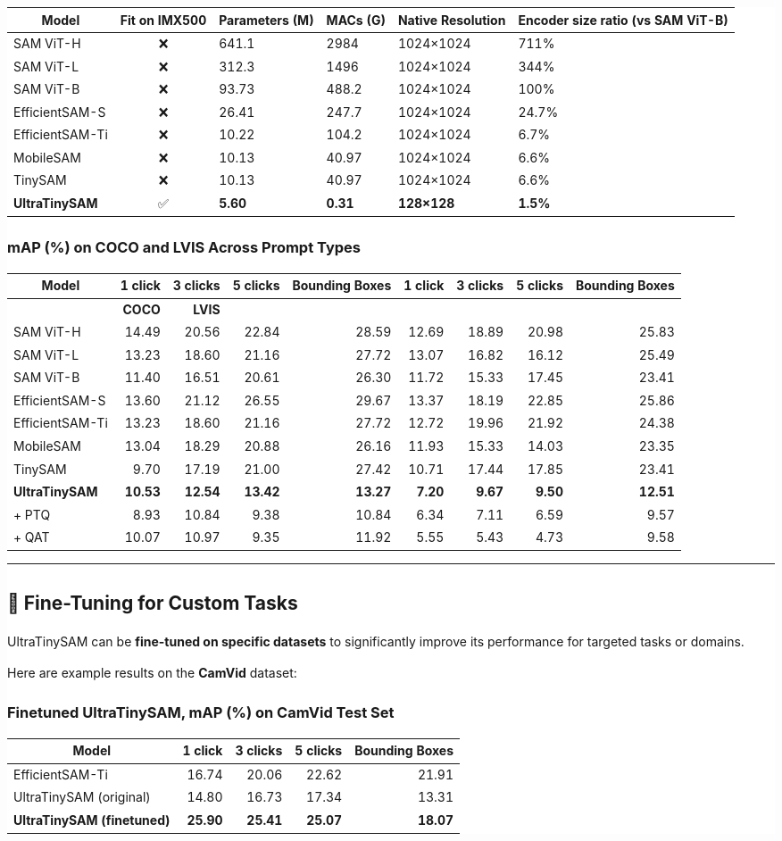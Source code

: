 | Model             | Fit on IMX500 | Parameters (M) | MACs (G) | Native Resolution | Encoder size ratio (vs SAM ViT-B) |
|------------------|:-------------:|----------------|----------|-------------------|-----------------------------------|
| SAM ViT-H        | ❌            | 641.1          | 2984     | 1024×1024         | 711%                              |
| SAM ViT-L        | ❌            | 312.3          | 1496     | 1024×1024         | 344%                              |
| SAM ViT-B        | ❌            | 93.73          | 488.2    | 1024×1024         | 100%                              |
| EfficientSAM-S   | ❌            | 26.41          | 247.7    | 1024×1024         | 24.7%                             |
| EfficientSAM-Ti  | ❌            | 10.22          | 104.2    | 1024×1024         | 6.7%                              |
| MobileSAM        | ❌            | 10.13          | 40.97    | 1024×1024         | 6.6%                              |
| TinySAM          | ❌            | 10.13          | 40.97    | 1024×1024         | 6.6%                              |
| **UltraTinySAM** | ✅            | **5.60**       | **0.31** | **128×128**       | **1.5%**                          |

### mAP (%) on COCO and LVIS Across Prompt Types

| Model             | 1 click | 3 clicks | 5 clicks | Bounding Boxes | 1 click | 3 clicks | 5 clicks | Bounding Boxes |
|------------------|--------:|---------:|---------:|----------------:|--------:|---------:|---------:|----------------:|
|                  | **COCO**                              | **LVIS**                             |
| SAM ViT-H        | 14.49   | 20.56    | 22.84    | 28.59          | 12.69   | 18.89    | 20.98    | 25.83           |
| SAM ViT-L        | 13.23   | 18.60    | 21.16    | 27.72          | 13.07   | 16.82    | 16.12    | 25.49           |
| SAM ViT-B        | 11.40   | 16.51    | 20.61    | 26.30          | 11.72   | 15.33    | 17.45    | 23.41           |
| EfficientSAM-S   | 13.60   | 21.12    | 26.55    | 29.67          | 13.37   | 18.19    | 22.85    | 25.86           |
| EfficientSAM-Ti  | 13.23   | 18.60    | 21.16    | 27.72          | 12.72   | 19.96    | 21.92    | 24.38           |
| MobileSAM        | 13.04   | 18.29    | 20.88    | 26.16          | 11.93   | 15.33    | 14.03    | 23.35           |
| TinySAM          | 9.70    | 17.19    | 21.00    | 27.42          | 10.71   | 17.44    | 17.85    | 23.41           |
| **UltraTinySAM** | **10.53** | **12.54** | **13.42** | **13.27**    | **7.20** | **9.67** | **9.50** | **12.51**       |
| + PTQ            | 8.93    | 10.84    | 9.38     | 10.84          | 6.34    | 7.11     | 6.59     | 9.57            |
| + QAT            | 10.07   | 10.97    | 9.35     | 11.92          | 5.55    | 5.43     | 4.73     | 9.58            |

---

## 🔧 Fine-Tuning for Custom Tasks

UltraTinySAM can be **fine-tuned on specific datasets** to significantly improve its performance for targeted tasks or domains.

Here are example results on the **CamVid** dataset:

### Finetuned UltraTinySAM, mAP (%) on CamVid Test Set

| Model                  | 1 click | 3 clicks | 5 clicks | Bounding Boxes |
|------------------------|--------:|---------:|---------:|----------------:|
| EfficientSAM-Ti        | 16.74   | 20.06    | 22.62    | 21.91           |
| UltraTinySAM (original)| 14.80   | 16.73    | 17.34    | 13.31           |
| **UltraTinySAM (finetuned)** | **25.90** | **25.41** | **25.07** | **18.07**       |
